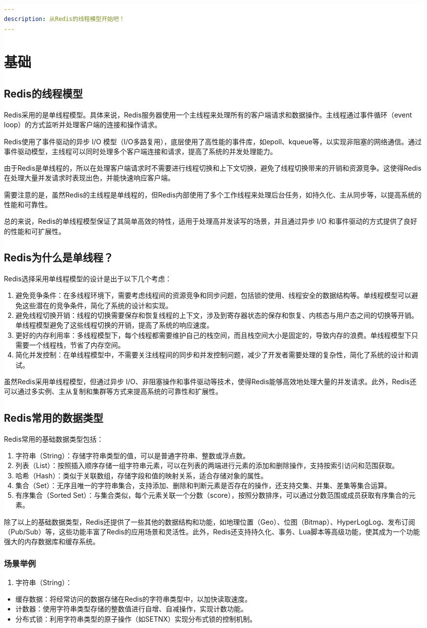 ```yaml
---
description: 从Redis的线程模型开始吧！
---
```


# 基础

## Redis的线程模型

Redis采用的是单线程模型。具体来说，Redis服务器使用一个主线程来处理所有的客户端请求和数据操作。主线程通过事件循环（event loop）的方式监听并处理客户端的连接和操作请求。

Redis使用了事件驱动的异步 I/O 模型（I/O多路复用），底层使用了高性能的事件库，如epoll、kqueue等，以实现非阻塞的网络通信。通过事件驱动模型，主线程可以同时处理多个客户端连接和请求，提高了系统的并发处理能力。

由于Redis是单线程的，所以在处理客户端请求时不需要进行线程切换和上下文切换，避免了线程切换带来的开销和资源竞争。这使得Redis在处理大量并发请求时表现出色，并能快速响应客户端。

需要注意的是，虽然Redis的主线程是单线程的，但Redis内部使用了多个工作线程来处理后台任务，如持久化、主从同步等，以提高系统的性能和可靠性。

总的来说，Redis的单线程模型保证了其简单高效的特性，适用于处理高并发读写的场景，并且通过异步 I/O 和事件驱动的方式提供了良好的性能和可扩展性。

## Redis为什么是单线程？

Redis选择采用单线程模型的设计是出于以下几个考虑：

1. 避免竞争条件：在多线程环境下，需要考虑线程间的资源竞争和同步问题，包括锁的使用、线程安全的数据结构等。单线程模型可以避免这些潜在的竞争条件，简化了系统的设计和实现。
2. 避免线程切换开销：线程的切换需要保存和恢复线程的上下文，涉及到寄存器状态的保存和恢复、内核态与用户态之间的切换等开销。单线程模型避免了这些线程切换的开销，提高了系统的响应速度。
3. 更好的内存利用率：多线程模型下，每个线程都需要维护自己的栈空间，而且栈空间大小是固定的，导致内存的浪费。单线程模型下只需要一个线程栈，节省了内存空间。
4. 简化并发控制：在单线程模型中，不需要关注线程间的同步和并发控制问题，减少了开发者需要处理的复杂性，简化了系统的设计和调试。

虽然Redis采用单线程模型，但通过异步 I/O、非阻塞操作和事件驱动等技术，使得Redis能够高效地处理大量的并发请求。此外，Redis还可以通过多实例、主从复制和集群等方式来提高系统的可靠性和扩展性。

## Redis常用的数据类型

Redis常用的基础数据类型包括：

1. 字符串（String）：存储字符串类型的值，可以是普通字符串、整数或浮点数。
2. 列表（List）：按照插入顺序存储一组字符串元素，可以在列表的两端进行元素的添加和删除操作，支持按索引访问和范围获取。
3. 哈希（Hash）：类似于关联数组，存储字段和值的映射关系，适合存储对象的属性。
4. 集合（Set）：无序且唯一的字符串集合，支持添加、删除和判断元素是否存在的操作，还支持交集、并集、差集等集合运算。
5. 有序集合（Sorted Set）：与集合类似，每个元素关联一个分数（score），按照分数排序，可以通过分数范围或成员获取有序集合的元素。

除了以上的基础数据类型，Redis还提供了一些其他的数据结构和功能，如地理位置（Geo）、位图（Bitmap）、HyperLogLog、发布订阅（Pub/Sub）等，这些功能丰富了Redis的应用场景和灵活性。此外，Redis还支持持久化、事务、Lua脚本等高级功能，使其成为一个功能强大的内存数据库和缓存系统。

### 场景举例

1. 字符串（String）：

* 缓存数据：将经常访问的数据存储在Redis的字符串类型中，以加快读取速度。
* 计数器：使用字符串类型存储的整数值进行自增、自减操作，实现计数功能。
* 分布式锁：利用字符串类型的原子操作（如SETNX）实现分布式锁的控制机制。

